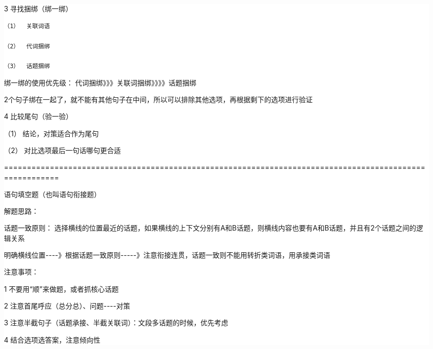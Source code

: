 

3   寻找捆绑（绑一绑）



    （1）  关联词语

    （2）  代词捆绑

    （3）  话题捆绑


绑一绑的使用优先级： 代词捆绑》》》关联词捆绑》》》》话题捆绑


2个句子绑在一起了，就不能有其他句子在中间，所以可以排除其他选项，再根据剩下的选项进行验证


4    比较尾句（验一验）

（1） 结论，对策适合作为尾句


 （2） 对比选项最后一句话哪句更合适





========================================================================================================

语句填空题（也叫语句衔接题）


解题思路：

话题一致原则： 选择横线的位置最近的话题，如果横线的上下文分别有A和B话题，则横线内容也要有A和B话题，并且有2个话题之间的逻辑关系


明确横线位置----》根据话题一致原则-----》注意衔接连贯，话题一致则不能用转折类词语，用承接类词语



注意事项：


1 不要用“顺”来做题，或者抓核心话题


2 注意首尾呼应（总分总）、问题----对策


3 注意半截句子（话题承接、半截关联词）：文段多话题的时候，优先考虑


4  结合选项选答案，注意倾向性